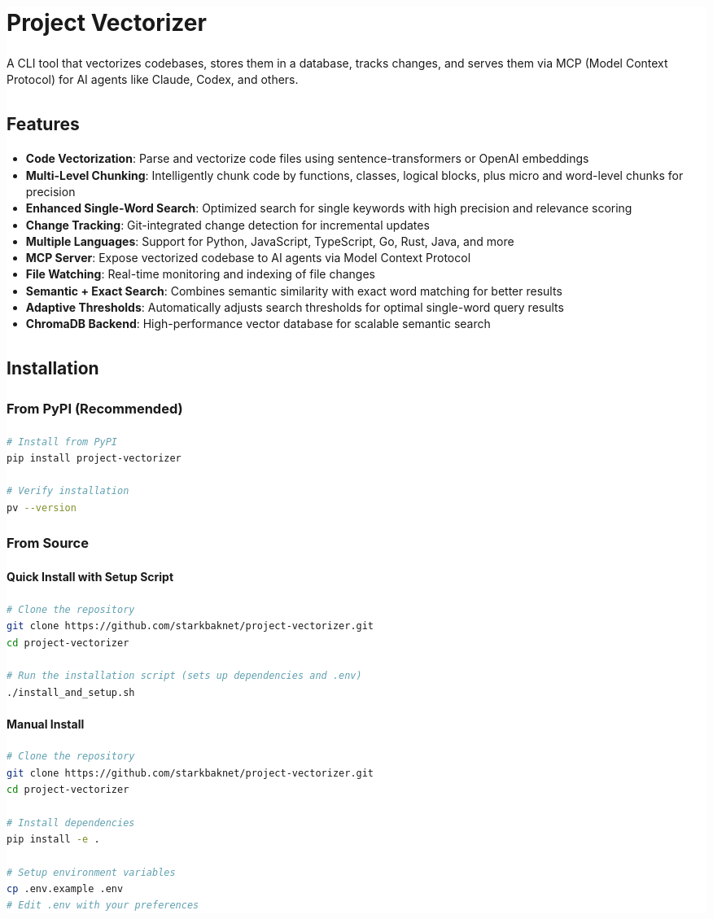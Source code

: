 # Project Vectorizer

A CLI tool that vectorizes codebases, stores them in a database, tracks changes, and serves them via MCP (Model Context Protocol) for AI agents like Claude, Codex, and others.

## Features

- **Code Vectorization**: Parse and vectorize code files using sentence-transformers or OpenAI embeddings
- **Multi-Level Chunking**: Intelligently chunk code by functions, classes, logical blocks, plus micro and word-level chunks for precision
- **Enhanced Single-Word Search**: Optimized search for single keywords with high precision and relevance scoring
- **Change Tracking**: Git-integrated change detection for incremental updates
- **Multiple Languages**: Support for Python, JavaScript, TypeScript, Go, Rust, Java, and more
- **MCP Server**: Expose vectorized codebase to AI agents via Model Context Protocol
- **File Watching**: Real-time monitoring and indexing of file changes
- **Semantic + Exact Search**: Combines semantic similarity with exact word matching for better results
- **Adaptive Thresholds**: Automatically adjusts search thresholds for optimal single-word query results
- **ChromaDB Backend**: High-performance vector database for scalable semantic search

## Installation

### From PyPI (Recommended)

```bash
# Install from PyPI
pip install project-vectorizer

# Verify installation
pv --version
```

### From Source

#### Quick Install with Setup Script

```bash
# Clone the repository
git clone https://github.com/starkbaknet/project-vectorizer.git
cd project-vectorizer

# Run the installation script (sets up dependencies and .env)
./install_and_setup.sh
```

#### Manual Install

```bash
# Clone the repository
git clone https://github.com/starkbaknet/project-vectorizer.git
cd project-vectorizer

# Install dependencies
pip install -e .

# Setup environment variables
cp .env.example .env
# Edit .env with your preferences
```
